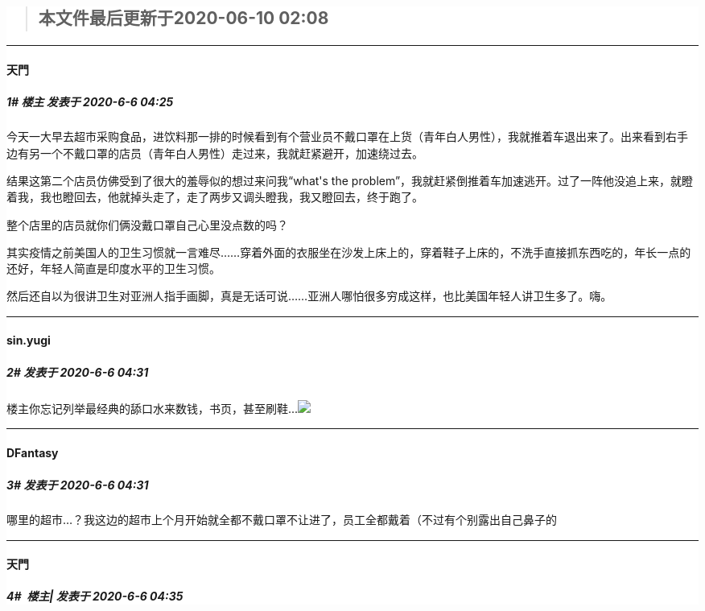> ## **本文件最后更新于2020-06-10 02:08** 



*****

####  天門  
##### 1#       楼主       发表于 2020-6-6 04:25




今天一大早去超市采购食品，进饮料那一排的时候看到有个营业员不戴口罩在上货（青年白人男性），我就推着车退出来了。出来看到右手边有另一个不戴口罩的店员（青年白人男性）走过来，我就赶紧避开，加速绕过去。

结果这第二个店员仿佛受到了很大的羞辱似的想过来问我“what's the problem”，我就赶紧倒推着车加速逃开。过了一阵他没追上来，就瞪着我，我也瞪回去，他就掉头走了，走了两步又调头瞪我，我又瞪回去，终于跑了。

整个店里的店员就你们俩没戴口罩自己心里没点数的吗？

其实疫情之前美国人的卫生习惯就一言难尽……穿着外面的衣服坐在沙发上床上的，穿着鞋子上床的，不洗手直接抓东西吃的，年长一点的还好，年轻人简直是印度水平的卫生习惯。

然后还自以为很讲卫生对亚洲人指手画脚，真是无话可说……亚洲人哪怕很多穷成这样，也比美国年轻人讲卫生多了。嗨。







*****

####  sin.yugi  
##### 2#       发表于 2020-6-6 04:31




楼主你忘记列举最经典的舔口水来数钱，书页，甚至刷鞋...<img src="https://static.saraba1st.com/image/smiley/face2017/067.png" referrerpolicy="no-referrer">







*****

####  DFantasy  
##### 3#       发表于 2020-6-6 04:31




哪里的超市…？我这边的超市上个月开始就全都不戴口罩不让进了，员工全都戴着（不过有个别露出自己鼻子的







*****

####  天門  
##### 4#         楼主| 发表于 2020-6-6 04:35



